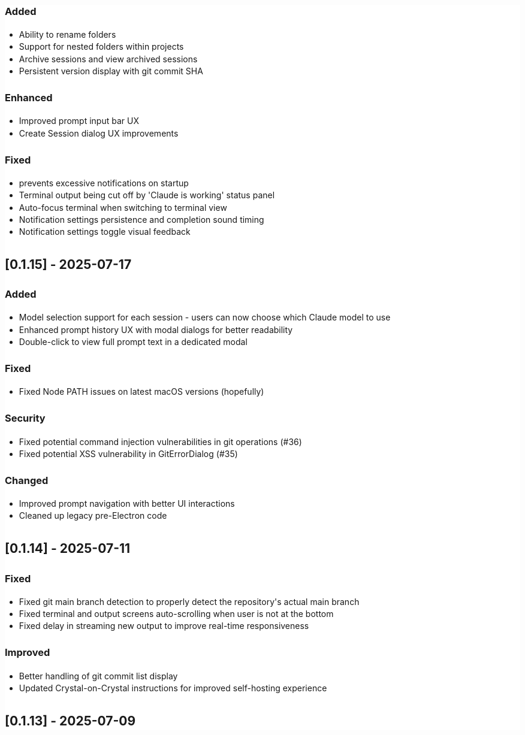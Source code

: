 ### Added
- Ability to rename folders
- Support for nested folders within projects
- Archive sessions and view archived sessions
- Persistent version display with git commit SHA

### Enhanced
- Improved prompt input bar UX
- Create Session dialog UX improvements

### Fixed
- prevents excessive notifications on startup
- Terminal output being cut off by 'Claude is working' status panel
- Auto-focus terminal when switching to terminal view
- Notification settings persistence and completion sound timing
- Notification settings toggle visual feedback

## [0.1.15] - 2025-07-17

### Added
- Model selection support for each session - users can now choose which Claude model to use
- Enhanced prompt history UX with modal dialogs for better readability
- Double-click to view full prompt text in a dedicated modal

### Fixed
- Fixed Node PATH issues on latest macOS versions (hopefully)

### Security
- Fixed potential command injection vulnerabilities in git operations (#36)
- Fixed potential XSS vulnerability in GitErrorDialog (#35)

### Changed
- Improved prompt navigation with better UI interactions
- Cleaned up legacy pre-Electron code

## [0.1.14] - 2025-07-11

### Fixed
- Fixed git main branch detection to properly detect the repository's actual main branch
- Fixed terminal and output screens auto-scrolling when user is not at the bottom
- Fixed delay in streaming new output to improve real-time responsiveness

### Improved
- Better handling of git commit list display
- Updated Crystal-on-Crystal instructions for improved self-hosting experience

## [0.1.13] - 2025-07-09
